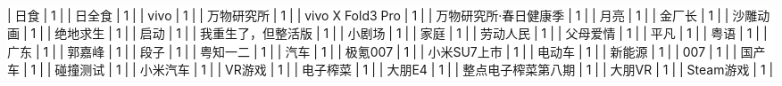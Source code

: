 | 日食 | 1 |
| 日全食 | 1 |
| vivo | 1 |
| 万物研究所 | 1 |
| vivo X Fold3 Pro | 1 |
| 万物研究所·春日健康季 | 1 |
| 月亮 | 1 |
| 金厂长 | 1 |
| 沙雕动画 | 1 |
| 绝地求生 | 1 |
| 启动 | 1 |
| 我重生了，但整活版 | 1 |
| 小剧场 | 1 |
| 家庭 | 1 |
| 劳动人民 | 1 |
| 父母爱情 | 1 |
| 平凡 | 1 |
| 粤语 | 1 |
| 广东 | 1 |
| 郭嘉峰 | 1 |
| 段子 | 1 |
| 粤知一二 | 1 |
| 汽车 | 1 |
| 极氪007 | 1 |
| 小米SU7上市 | 1 |
| 电动车 | 1 |
| 新能源 | 1 |
| 007 | 1 |
| 国产车 | 1 |
| 碰撞测试 | 1 |
| 小米汽车 | 1 |
| VR游戏 | 1 |
| 电子榨菜 | 1 |
| 大朋E4 | 1 |
| 整点电子榨菜第八期 | 1 |
| 大朋VR | 1 |
| Steam游戏 | 1 |